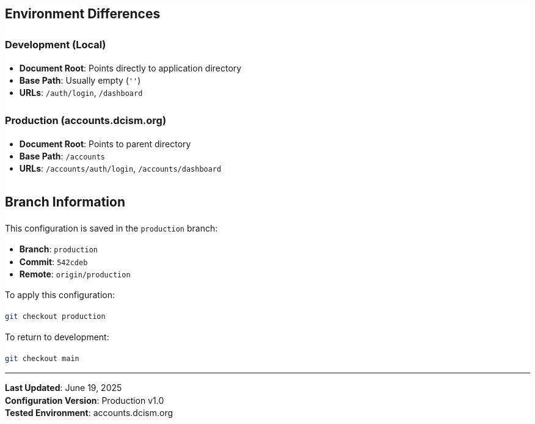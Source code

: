 ## Environment Differences

### Development (Local)
- **Document Root**: Points directly to application directory
- **Base Path**: Usually empty (`''`) 
- **URLs**: `/auth/login`, `/dashboard`

### Production (accounts.dcism.org)
- **Document Root**: Points to parent directory
- **Base Path**: `/accounts`
- **URLs**: `/accounts/auth/login`, `/accounts/dashboard`

## Branch Information

This configuration is saved in the `production` branch:
- **Branch**: `production`
- **Commit**: `542cdeb`
- **Remote**: `origin/production`

To apply this configuration:
```bash
git checkout production
```

To return to development:
```bash
git checkout main
```

---

**Last Updated**: June 19, 2025  
**Configuration Version**: Production v1.0  
**Tested Environment**: accounts.dcism.org 